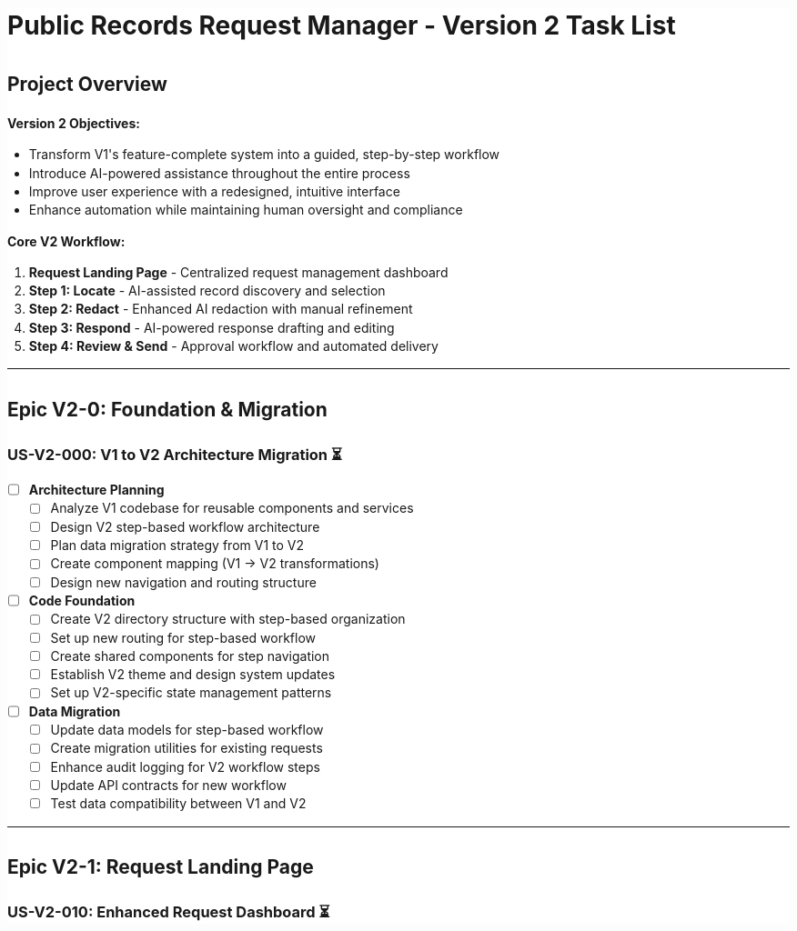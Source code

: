 # Public Records Request Manager - Version 2 Task List

## Project Overview

**Version 2 Objectives:**
- Transform V1's feature-complete system into a guided, step-by-step workflow
- Introduce AI-powered assistance throughout the entire process
- Improve user experience with a redesigned, intuitive interface
- Enhance automation while maintaining human oversight and compliance

**Core V2 Workflow:**
1. **Request Landing Page** - Centralized request management dashboard
2. **Step 1: Locate** - AI-assisted record discovery and selection
3. **Step 2: Redact** - Enhanced AI redaction with manual refinement
4. **Step 3: Respond** - AI-powered response drafting and editing
5. **Step 4: Review & Send** - Approval workflow and automated delivery

---

## Epic V2-0: Foundation & Migration

### US-V2-000: V1 to V2 Architecture Migration ⏳

- [ ] **Architecture Planning**
  - [ ] Analyze V1 codebase for reusable components and services
  - [ ] Design V2 step-based workflow architecture
  - [ ] Plan data migration strategy from V1 to V2
  - [ ] Create component mapping (V1 → V2 transformations)
  - [ ] Design new navigation and routing structure

- [ ] **Code Foundation**
  - [ ] Create V2 directory structure with step-based organization
  - [ ] Set up new routing for step-based workflow
  - [ ] Create shared components for step navigation
  - [ ] Establish V2 theme and design system updates
  - [ ] Set up V2-specific state management patterns

- [ ] **Data Migration**
  - [ ] Update data models for step-based workflow
  - [ ] Create migration utilities for existing requests
  - [ ] Enhance audit logging for V2 workflow steps
  - [ ] Update API contracts for new workflow
  - [ ] Test data compatibility between V1 and V2

---

## Epic V2-1: Request Landing Page

### US-V2-010: Enhanced Request Dashboard ⏳
